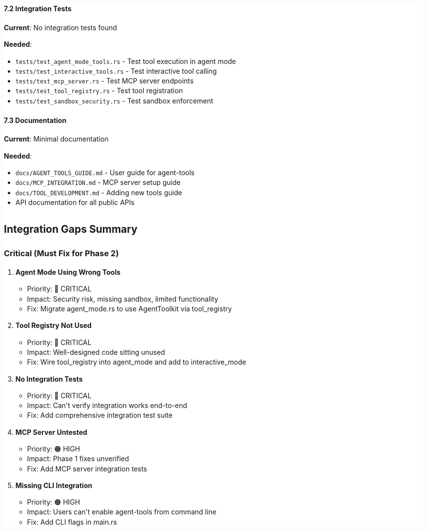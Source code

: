 #### 7.2 Integration Tests

**Current**: No integration tests found

**Needed**:

- `tests/test_agent_mode_tools.rs` - Test tool execution in agent mode
- `tests/test_interactive_tools.rs` - Test interactive tool calling
- `tests/test_mcp_server.rs` - Test MCP server endpoints
- `tests/test_tool_registry.rs` - Test tool registration
- `tests/test_sandbox_security.rs` - Test sandbox enforcement

#### 7.3 Documentation

**Current**: Minimal documentation

**Needed**:

- `docs/AGENT_TOOLS_GUIDE.md` - User guide for agent-tools
- `docs/MCP_INTEGRATION.md` - MCP server setup guide
- `docs/TOOL_DEVELOPMENT.md` - Adding new tools guide
- API documentation for all public APIs

## Integration Gaps Summary

### Critical (Must Fix for Phase 2)

1. **Agent Mode Using Wrong Tools**

   - Priority: 🔴 CRITICAL
   - Impact: Security risk, missing sandbox, limited functionality
   - Fix: Migrate agent_mode.rs to use AgentToolkit via tool_registry

1. **Tool Registry Not Used**

   - Priority: 🔴 CRITICAL
   - Impact: Well-designed code sitting unused
   - Fix: Wire tool_registry into agent_mode and add to interactive_mode

1. **No Integration Tests**

   - Priority: 🔴 CRITICAL
   - Impact: Can't verify integration works end-to-end
   - Fix: Add comprehensive integration test suite

1. **MCP Server Untested**

   - Priority: 🟠 HIGH
   - Impact: Phase 1 fixes unverified
   - Fix: Add MCP server integration tests

1. **Missing CLI Integration**

   - Priority: 🟠 HIGH
   - Impact: Users can't enable agent-tools from command line
   - Fix: Add CLI flags in main.rs
